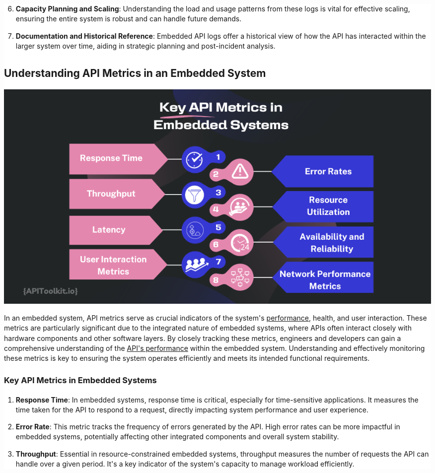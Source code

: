 6. **Capacity Planning and Scaling**: Understanding the load and usage patterns from these logs is vital for effective scaling, ensuring the entire system is robust and can handle future demands.

7. **Documentation and Historical Reference**: Embedded API logs offer a historical view of how the API has interacted within the larger system over time, aiding in strategic planning and post-incident analysis.

## Understanding API Metrics in an Embedded System

![Embedded API Metrics](embedded-api-metrics.png)

In an embedded system, API metrics serve as crucial indicators of the system's [performance](https://apitoolkit.io/blog/metrics-that-matter/), health, and user interaction. These metrics are particularly significant due to the integrated nature of embedded systems, where APIs often interact closely with hardware components and other software layers. By closely tracking these metrics, engineers and developers can gain a comprehensive understanding of the [API's performance](https://apitoolkit.io/blog/metrics-that-matter/) within the embedded system. Understanding and effectively monitoring these metrics is key to ensuring the system operates efficiently and meets its intended functional requirements.

### Key API Metrics in Embedded Systems

1. **Response Time**: In embedded systems, response time is critical, especially for time-sensitive applications. It measures the time taken for the API to respond to a request, directly impacting system performance and user experience.

2. **Error Rate**: This metric tracks the frequency of errors generated by the API. High error rates can be more impactful in embedded systems, potentially affecting other integrated components and overall system stability.

3. **Throughput**: Essential in resource-constrained embedded systems, throughput measures the number of requests the API can handle over a given period. It's a key indicator of the system's capacity to manage workload efficiently.
